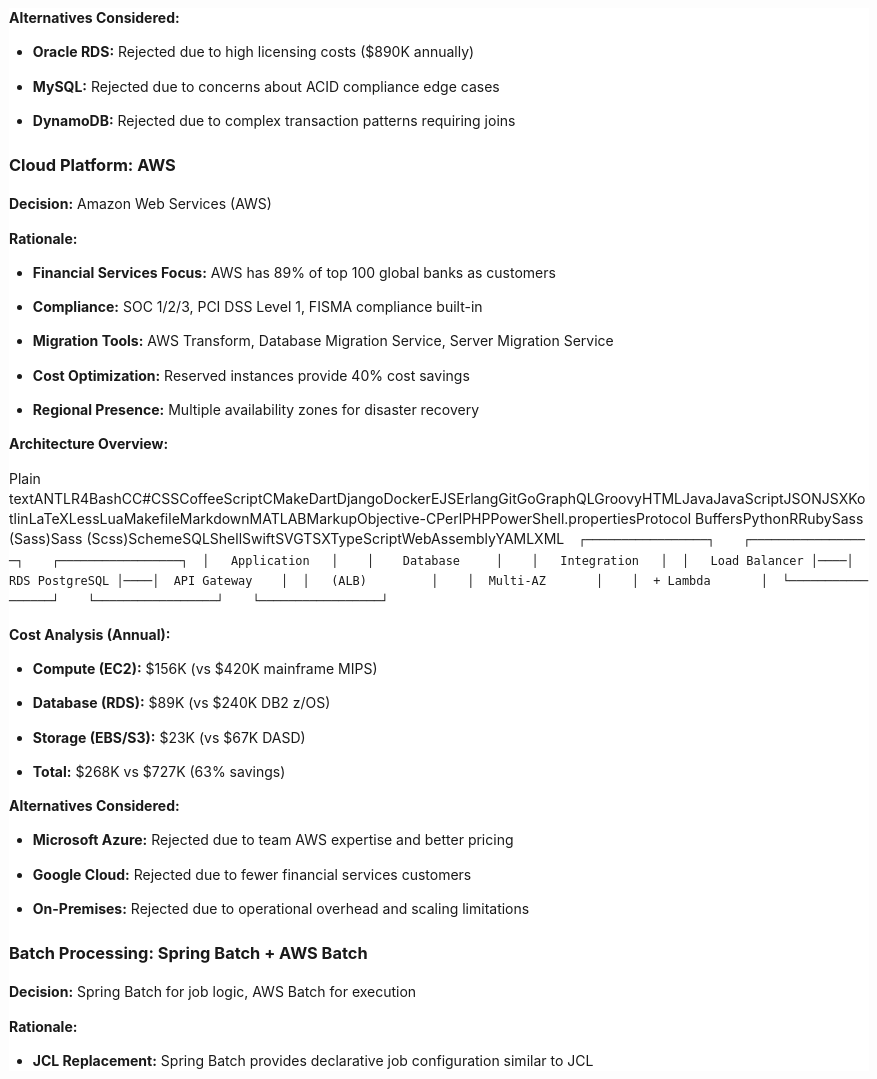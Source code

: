 
**Alternatives Considered:**

*   **Oracle RDS:** Rejected due to high licensing costs ($890K annually)
    
*   **MySQL:** Rejected due to concerns about ACID compliance edge cases
    
*   **DynamoDB:** Rejected due to complex transaction patterns requiring joins
    

### Cloud Platform: AWS

**Decision:** Amazon Web Services (AWS)

**Rationale:**

*   **Financial Services Focus:** AWS has 89% of top 100 global banks as customers
    
*   **Compliance:** SOC 1/2/3, PCI DSS Level 1, FISMA compliance built-in
    
*   **Migration Tools:** AWS Transform, Database Migration Service, Server Migration Service
    
*   **Cost Optimization:** Reserved instances provide 40% cost savings
    
*   **Regional Presence:** Multiple availability zones for disaster recovery
    

**Architecture Overview:**

Plain textANTLR4BashCC#CSSCoffeeScriptCMakeDartDjangoDockerEJSErlangGitGoGraphQLGroovyHTMLJavaJavaScriptJSONJSXKotlinLaTeXLessLuaMakefileMarkdownMATLABMarkupObjective-CPerlPHPPowerShell.propertiesProtocol BuffersPythonRRubySass (Sass)Sass (Scss)SchemeSQLShellSwiftSVGTSXTypeScriptWebAssemblyYAMLXML`   ┌─────────────────┐    ┌─────────────────┐    ┌─────────────────┐  │   Application   │    │    Database     │    │   Integration   │  │   Load Balancer │────│  RDS PostgreSQL │────│  API Gateway    │  │   (ALB)         │    │  Multi-AZ       │    │  + Lambda       │  └─────────────────┘    └─────────────────┘    └─────────────────┘   `

**Cost Analysis (Annual):**

*   **Compute (EC2):** $156K (vs $420K mainframe MIPS)
    
*   **Database (RDS):** $89K (vs $240K DB2 z/OS)
    
*   **Storage (EBS/S3):** $23K (vs $67K DASD)
    
*   **Total:** $268K vs $727K (63% savings)
    

**Alternatives Considered:**

*   **Microsoft Azure:** Rejected due to team AWS expertise and better pricing
    
*   **Google Cloud:** Rejected due to fewer financial services customers
    
*   **On-Premises:** Rejected due to operational overhead and scaling limitations
    

### Batch Processing: Spring Batch + AWS Batch

**Decision:** Spring Batch for job logic, AWS Batch for execution

**Rationale:**

*   **JCL Replacement:** Spring Batch provides declarative job configuration similar to JCL
    